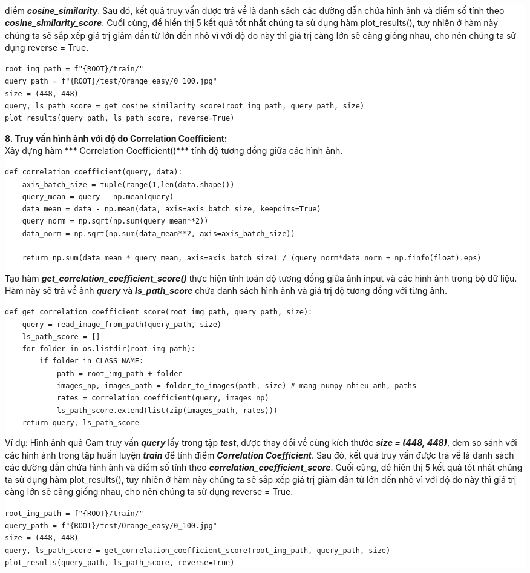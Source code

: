 điểm ***cosine_similarity***. Sau đó, kết quả truy vấn được trả về là danh sách các đường dẫn chứa hình ảnh và điểm số tính theo ***cosine_similarity_score***. Cuối cùng, để hiển thị 5 kết quả tốt nhất chúng ta sử dụng hàm plot_results(), tuy nhiên ở hàm này chúng ta sẽ sắp xếp giá trị giảm dần từ lớn đến nhỏ vì với độ đo này thì giá trị càng lớn sẽ càng giống nhau, cho nên chúng ta sử dụng reverse = True.

```
root_img_path = f"{ROOT}/train/"
query_path = f"{ROOT}/test/Orange_easy/0_100.jpg"
size = (448, 448)
query, ls_path_score = get_cosine_similarity_score(root_img_path, query_path, size)
plot_results(query_path, ls_path_score, reverse=True)
```

**8. Truy vấn hình ảnh với độ đo  Correlation Coefficient:**  
Xây dựng hàm *** Correlation Coefficient()*** tính độ tương đồng giữa các hình ảnh.
```
def correlation_coefficient(query, data):
    axis_batch_size = tuple(range(1,len(data.shape)))
    query_mean = query - np.mean(query)
    data_mean = data - np.mean(data, axis=axis_batch_size, keepdims=True)
    query_norm = np.sqrt(np.sum(query_mean**2))
    data_norm = np.sqrt(np.sum(data_mean**2, axis=axis_batch_size))

    return np.sum(data_mean * query_mean, axis=axis_batch_size) / (query_norm*data_norm + np.finfo(float).eps)
```
Tạo hàm ***get_correlation_coefficient_score()*** thực hiện tính toán độ tương đồng giữa ảnh input và các hình ảnh trong bộ dữ liệu. Hàm này sẽ trả về ảnh ***query*** và ***ls_path_score*** chứa danh sách hình ảnh và giá trị độ tương đồng với từng ảnh.
```
def get_correlation_coefficient_score(root_img_path, query_path, size):
    query = read_image_from_path(query_path, size)
    ls_path_score = []
    for folder in os.listdir(root_img_path):
        if folder in CLASS_NAME:
            path = root_img_path + folder
            images_np, images_path = folder_to_images(path, size) # mang numpy nhieu anh, paths
            rates = correlation_coefficient(query, images_np)
            ls_path_score.extend(list(zip(images_path, rates)))
    return query, ls_path_score
```
Ví dụ: Hình ảnh quả Cam truy vấn ***query*** lấy trong tập ***test***, được thay đổi về cùng kích thước ***size = (448, 448)***, đem so sánh với các hình ảnh trong tập huấn luyện ***train*** để tính
điểm ***Correlation Coefficient***. Sau đó, kết quả truy vấn được trả về là danh sách các đường dẫn chứa hình ảnh và điểm số tính theo ***correlation_coefficient_score***. Cuối cùng, để hiển thị 5 kết quả tốt nhất chúng ta sử dụng hàm plot_results(), tuy nhiên ở hàm này chúng ta sẽ sắp xếp giá trị giảm dần từ lớn đến nhỏ vì với độ đo này thì giá trị càng lớn sẽ càng giống nhau, cho nên chúng ta sử dụng reverse = True.

```
root_img_path = f"{ROOT}/train/"
query_path = f"{ROOT}/test/Orange_easy/0_100.jpg"
size = (448, 448)
query, ls_path_score = get_correlation_coefficient_score(root_img_path, query_path, size)
plot_results(query_path, ls_path_score, reverse=True)
```
